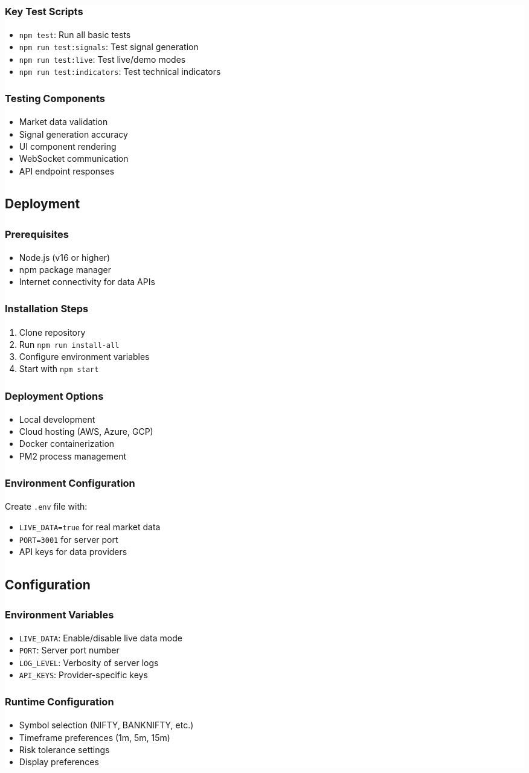 ### Key Test Scripts
- `npm test`: Run all basic tests
- `npm run test:signals`: Test signal generation
- `npm run test:live`: Test live/demo modes
- `npm run test:indicators`: Test technical indicators

### Testing Components
- Market data validation
- Signal generation accuracy
- UI component rendering
- WebSocket communication
- API endpoint responses

## Deployment

### Prerequisites
- Node.js (v16 or higher)
- npm package manager
- Internet connectivity for data APIs

### Installation Steps
1. Clone repository
2. Run `npm run install-all`
3. Configure environment variables
4. Start with `npm start`

### Deployment Options
- Local development
- Cloud hosting (AWS, Azure, GCP)
- Docker containerization
- PM2 process management

### Environment Configuration
Create `.env` file with:
- `LIVE_DATA=true` for real market data
- `PORT=3001` for server port
- API keys for data providers

## Configuration

### Environment Variables
- `LIVE_DATA`: Enable/disable live data mode
- `PORT`: Server port number
- `LOG_LEVEL`: Verbosity of server logs
- `API_KEYS`: Provider-specific keys

### Runtime Configuration
- Symbol selection (NIFTY, BANKNIFTY, etc.)
- Timeframe preferences (1m, 5m, 15m)
- Risk tolerance settings
- Display preferences
